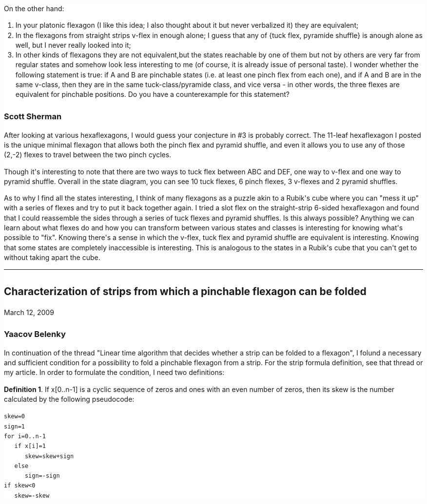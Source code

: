 On the other hand:
1) In your platonic flexagon (I like this idea; I also thought about it but never verbalized it) they are equivalent;
2) In the flexagons from straight strips v-flex in enough alone; I guess that any of {tuck flex, pyramide shuffle} is anough alone as well, but I never really looked into it;
3) In other kinds of flexagons they are not equivalent,but the states reachable by one of them but not by others are very far from regular states and somehow look less interesting to me (of course, it is already issue of personal taste). I wonder whether the following statement is true: if A and B are pinchable states (i.e. at least one pinch flex from each one), and if A and B are in the same v-class, then they are in the same tuck-class/pyramide class, and vice versa - in other words, the three flexes are equivalent for pinchable positions. Do you have a counterexample for this statement?

### Scott Sherman

After looking at various hexaflexagons, I would guess your conjecture in #3 is probably correct.  The 11-leaf hexaflexagon I posted is the unique minimal flexagon that allows both the pinch flex and pyramid shuffle, and even it allows you to use any of those (2,-2) flexes to travel between the two pinch cycles.

Though it's interesting to note that there are two ways to tuck flex between ABC and DEF, one way to v-flex and one way to pyramid shuffle.  Overall in the state diagram, you can see 10 tuck flexes, 6 pinch flexes, 3 v-flexes and 2 pyramid shuffles.

As to why I find all the states interesting, I think of many flexagons as a puzzle akin to a Rubik's cube where you can "mess it up" with a series of flexes and try to put it back together again.  I tried a slot flex on the straight-strip 6-sided hexaflexagon and found that I could reassemble the sides through a series of tuck flexes and pyramid shuffles.  Is this always possible?  Anything we can learn about what flexes do and how you can transform between various states and classes is interesting for knowing what's possible to "fix".  Knowing there's a sense in which the v-flex, tuck flex and pyramid shuffle are equivalent is interesting.  Knowing that some states are completely inaccessible is interesting.  This is analogous to the states in a Rubik's cube that you can't get to without taking apart the cube.


----
## Characterization of strips from which a pinchable flexagon can be folded
March 12, 2009

### Yaacov Belenky

In continuation of the thread "Linear time algorithm that decides whether a strip can be folded to a flexagon", I folund a necessary and sufficient condition for a possibility to fold a pinchable flexagon from a strip. For the strip formula definition, see that thread or my article. In order to formulate the condition, I need two definitions:

**Definition 1**. If x[0..n-1] is a cyclic sequence of zeros and ones with an even number of zeros, then its skew is the number calculated by the following pseudocode:

```
skew=0
sign=1
for i=0..n-1
   if x[i]=1
      skew=skew+sign
   else
      sign=-sign
if skew<0
   skew=-skew
```
